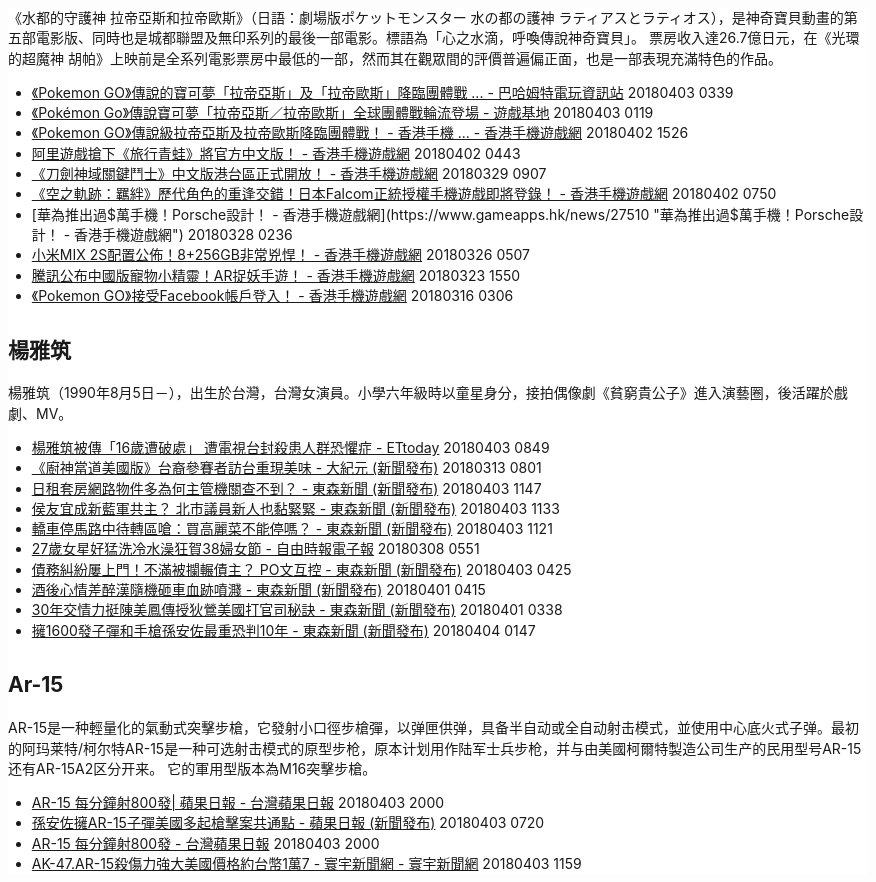 《水都的守護神 拉帝亞斯和拉帝歐斯》（日語：劇場版ポケットモンスター 水の都の護神 ラティアスとラティオス），是神奇寶貝動畫的第五部電影版、同時也是城都聯盟及無印系列的最後一部電影。標語為「心之水滴，呼喚傳說神奇寶貝」。
票房收入達26.7億日元，在《光環的超魔神 胡帕》上映前是全系列電影票房中最低的一部，然而其在觀眾間的評價普遍偏正面，也是一部表現充滿特色的作品。
- [《Pokemon GO》傳說的寶可夢「拉帝亞斯」及「拉帝歐斯」降臨團體戰 ... - 巴哈姆特電玩資訊站](https://gnn.gamer.com.tw/0/160950.html "《Pokemon GO》傳說的寶可夢「拉帝亞斯」及「拉帝歐斯」降臨團體戰 ... - 巴哈姆特電玩資訊站") 20180403 0339
- [《Pokémon Go》傳說寶可夢「拉帝亞斯／拉帝歐斯」全球團體戰輪流登場 - 遊戲基地](https://www.gamebase.com.tw/news/topic/98987550/ "《Pokémon Go》傳說寶可夢「拉帝亞斯／拉帝歐斯」全球團體戰輪流登場 - 遊戲基地") 20180403 0119
- [《Pokemon GO》傳說級拉帝亞斯及拉帝歐斯降臨團體戰！ - 香港手機 ... - 香港手機遊戲網](https://www.gameapps.hk/news/27572 "《Pokemon GO》傳說級拉帝亞斯及拉帝歐斯降臨團體戰！ - 香港手機 ... - 香港手機遊戲網") 20180402 1526
- [阿里遊戲搶下《旅行青蛙》將官方中文版！ - 香港手機遊戲網](https://www.gameapps.hk/news/27562 "阿里遊戲搶下《旅行青蛙》將官方中文版！ - 香港手機遊戲網") 20180402 0443
- [《刀劍神域關鍵鬥士》中文版港台區正式開放！ - 香港手機遊戲網](https://www.gameapps.hk/news/27530 "《刀劍神域關鍵鬥士》中文版港台區正式開放！ - 香港手機遊戲網") 20180329 0907
- [《空之軌跡：羈絆》歷代角色的重逢交錯！日本Falcom正統授權手機遊戲即將登錄！ - 香港手機遊戲網](https://www.gameapps.hk/news/27566 "《空之軌跡：羈絆》歷代角色的重逢交錯！日本Falcom正統授權手機遊戲即將登錄！ - 香港手機遊戲網") 20180402 0750
- [華為推出過$萬手機！Porsche設計！ - 香港手機遊戲網](https://www.gameapps.hk/news/27510 "華為推出過$萬手機！Porsche設計！ - 香港手機遊戲網") 20180328 0236
- [小米MIX 2S配置公佈！8+256GB非常兇悍！ - 香港手機遊戲網](https://www.gameapps.hk/news/27492 "小米MIX 2S配置公佈！8+256GB非常兇悍！ - 香港手機遊戲網") 20180326 0507
- [騰訊公布中國版寵物小精靈！AR捉妖手遊！ - 香港手機遊戲網](https://www.gameapps.hk/news/27471 "騰訊公布中國版寵物小精靈！AR捉妖手遊！ - 香港手機遊戲網") 20180323 1550
- [《Pokemon GO》接受Facebook帳戶登入！ - 香港手機遊戲網](https://www.gameapps.hk/news/27399 "《Pokemon GO》接受Facebook帳戶登入！ - 香港手機遊戲網") 20180316 0306

## 楊雅筑

楊雅筑（1990年8月5日－），出生於台灣，台灣女演員。小學六年級時以童星身分，接拍偶像劇《貧窮貴公子》進入演藝圈，後活躍於戲劇、MV。
- [楊雅筑被傳「16歲遭破處」 遭電視台封殺患人群恐懼症 - ETtoday](https://star.ettoday.net/news/1143793 "楊雅筑被傳「16歲遭破處」 遭電視台封殺患人群恐懼症 - ETtoday") 20180403 0849
- [《廚神當道美國版》台裔參賽者訪台重現美味 - 大紀元 (新聞發布)](http://www.epochtimes.com/b5/18/3/13/n10213261.htm "《廚神當道美國版》台裔參賽者訪台重現美味 - 大紀元 (新聞發布)") 20180313 0801
- [日租套房網路物件多為何主管機關查不到？ - 東森新聞 (新聞發布)](https://news.ebc.net.tw/news.php?nid=106396 "日租套房網路物件多為何主管機關查不到？ - 東森新聞 (新聞發布)") 20180403 1147
- [侯友宜成新藍軍共主？ 北市議員新人也黏緊緊 - 東森新聞 (新聞發布)](https://news.ebc.net.tw/news.php?nid=106389 "侯友宜成新藍軍共主？ 北市議員新人也黏緊緊 - 東森新聞 (新聞發布)") 20180403 1133
- [轎車停馬路中待轉區嗆：買高麗菜不能停嗎？ - 東森新聞 (新聞發布)](https://news.ebc.net.tw/news.php?nid=106385 "轎車停馬路中待轉區嗆：買高麗菜不能停嗎？ - 東森新聞 (新聞發布)") 20180403 1121
- [27歲女星好猛洗冷水澡狂賀38婦女節 - 自由時報電子報](http://ent.ltn.com.tw/news/breakingnews/2359344 "27歲女星好猛洗冷水澡狂賀38婦女節 - 自由時報電子報") 20180308 0551
- [債務糾紛屢上門！不滿被攔輾債主？ PO文互控 - 東森新聞 (新聞發布)](https://news.ebc.net.tw/news.php?nid=106292 "債務糾紛屢上門！不滿被攔輾債主？ PO文互控 - 東森新聞 (新聞發布)") 20180403 0425
- [酒後心情差醉漢隨機砸車血跡噴濺 - 東森新聞 (新聞發布)](https://news.ebc.net.tw/news.php?nid=105948 "酒後心情差醉漢隨機砸車血跡噴濺 - 東森新聞 (新聞發布)") 20180401 0415
- [30年交情力挺陳美鳳傳授狄鶯美國打官司秘訣 - 東森新聞 (新聞發布)](https://news.ebc.net.tw/news.php?nid=105938 "30年交情力挺陳美鳳傳授狄鶯美國打官司秘訣 - 東森新聞 (新聞發布)") 20180401 0338
- [擁1600發子彈和手槍孫安佐最重恐判10年 - 東森新聞 (新聞發布)](https://news.ebc.net.tw/news.php?nid=106424 "擁1600發子彈和手槍孫安佐最重恐判10年 - 東森新聞 (新聞發布)") 20180404 0147

## Ar-15

AR-15是一种輕量化的氣動式突擊步槍，它發射小口徑步槍彈，以弹匣供弹，具备半自动或全自动射击模式，並使用中心底火式子弹。最初的阿玛莱特/柯尔特AR-15是一种可选射击模式的原型步枪，原本计划用作陆军士兵步枪，并与由美國柯爾特製造公司生产的民用型号AR-15还有AR-15A2区分开来。
它的軍用型版本為M16突擊步槍。
- [AR-15 每分鐘射800發| 蘋果日報 - 台灣蘋果日報](https://tw.news.appledaily.com/headline/daily/20180404/37978200/ "AR-15 每分鐘射800發| 蘋果日報 - 台灣蘋果日報") 20180403 2000
- [孫安佐擁AR-15子彈美國多起槍擊案共通點 - 蘋果日報 (新聞發布)](https://tw.appledaily.com/new/realtime/20180403/1327622/ "孫安佐擁AR-15子彈美國多起槍擊案共通點 - 蘋果日報 (新聞發布)") 20180403 0720
- [AR-15 每分鐘射800發 - 台灣蘋果日報](https://tw.appledaily.com/headline/daily/20180404/37978200 "AR-15 每分鐘射800發 - 台灣蘋果日報") 20180403 2000
- [AK-47.AR-15殺傷力強大美國價格約台幣1萬7 - 寰宇新聞網 - 寰宇新聞網](http://globalnewstv.com.tw/ak-47-ar-15%E6%AE%BA%E5%82%B7%E5%8A%9B%E5%BC%B7%E5%A4%A7-%E7%BE%8E%E5%9C%8B%E5%83%B9%E6%A0%BC%E7%B4%84%E5%8F%B0%E5%B9%A31%E8%90%AC7/ "AK-47.AR-15殺傷力強大美國價格約台幣1萬7 - 寰宇新聞網 - 寰宇新聞網") 20180403 1159